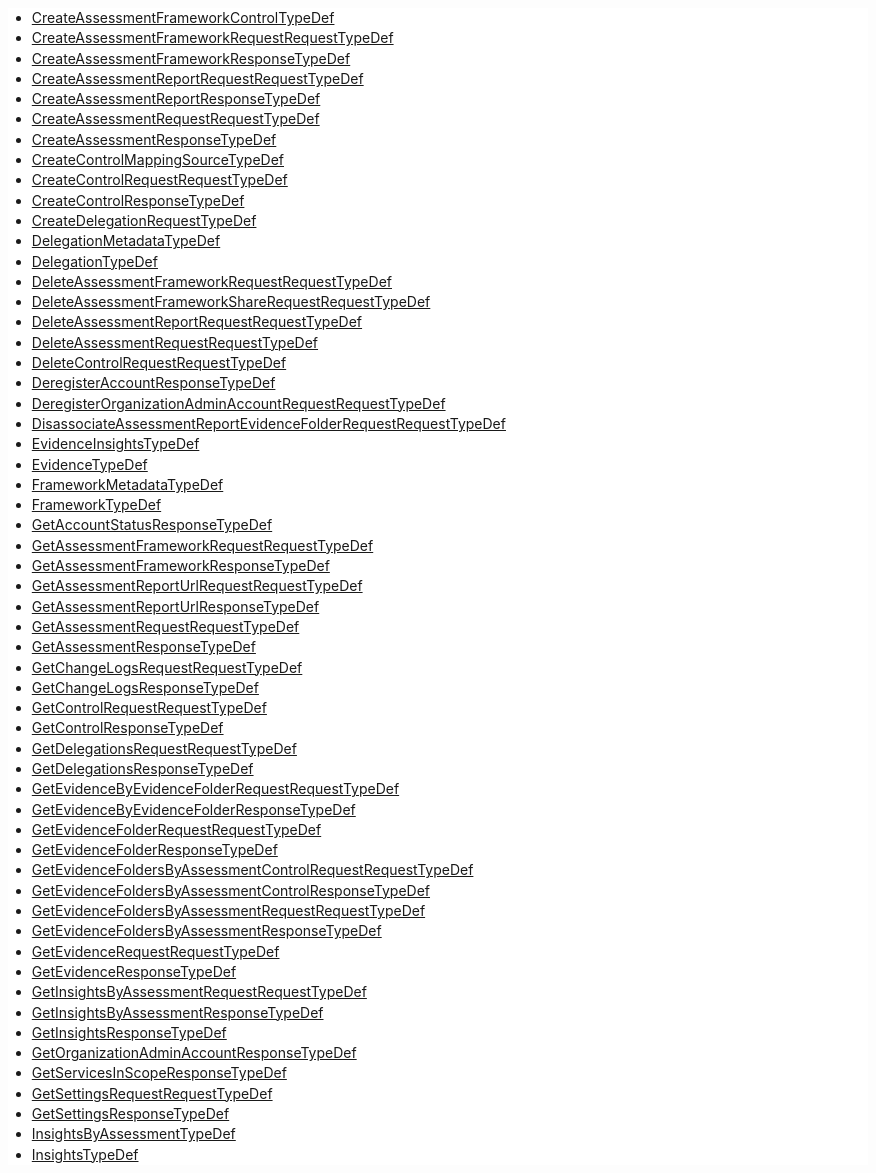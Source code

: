   - [CreateAssessmentFrameworkControlTypeDef](#createassessmentframeworkcontroltypedef)
  - [CreateAssessmentFrameworkRequestRequestTypeDef](#createassessmentframeworkrequestrequesttypedef)
  - [CreateAssessmentFrameworkResponseTypeDef](#createassessmentframeworkresponsetypedef)
  - [CreateAssessmentReportRequestRequestTypeDef](#createassessmentreportrequestrequesttypedef)
  - [CreateAssessmentReportResponseTypeDef](#createassessmentreportresponsetypedef)
  - [CreateAssessmentRequestRequestTypeDef](#createassessmentrequestrequesttypedef)
  - [CreateAssessmentResponseTypeDef](#createassessmentresponsetypedef)
  - [CreateControlMappingSourceTypeDef](#createcontrolmappingsourcetypedef)
  - [CreateControlRequestRequestTypeDef](#createcontrolrequestrequesttypedef)
  - [CreateControlResponseTypeDef](#createcontrolresponsetypedef)
  - [CreateDelegationRequestTypeDef](#createdelegationrequesttypedef)
  - [DelegationMetadataTypeDef](#delegationmetadatatypedef)
  - [DelegationTypeDef](#delegationtypedef)
  - [DeleteAssessmentFrameworkRequestRequestTypeDef](#deleteassessmentframeworkrequestrequesttypedef)
  - [DeleteAssessmentFrameworkShareRequestRequestTypeDef](#deleteassessmentframeworksharerequestrequesttypedef)
  - [DeleteAssessmentReportRequestRequestTypeDef](#deleteassessmentreportrequestrequesttypedef)
  - [DeleteAssessmentRequestRequestTypeDef](#deleteassessmentrequestrequesttypedef)
  - [DeleteControlRequestRequestTypeDef](#deletecontrolrequestrequesttypedef)
  - [DeregisterAccountResponseTypeDef](#deregisteraccountresponsetypedef)
  - [DeregisterOrganizationAdminAccountRequestRequestTypeDef](#deregisterorganizationadminaccountrequestrequesttypedef)
  - [DisassociateAssessmentReportEvidenceFolderRequestRequestTypeDef](#disassociateassessmentreportevidencefolderrequestrequesttypedef)
  - [EvidenceInsightsTypeDef](#evidenceinsightstypedef)
  - [EvidenceTypeDef](#evidencetypedef)
  - [FrameworkMetadataTypeDef](#frameworkmetadatatypedef)
  - [FrameworkTypeDef](#frameworktypedef)
  - [GetAccountStatusResponseTypeDef](#getaccountstatusresponsetypedef)
  - [GetAssessmentFrameworkRequestRequestTypeDef](#getassessmentframeworkrequestrequesttypedef)
  - [GetAssessmentFrameworkResponseTypeDef](#getassessmentframeworkresponsetypedef)
  - [GetAssessmentReportUrlRequestRequestTypeDef](#getassessmentreporturlrequestrequesttypedef)
  - [GetAssessmentReportUrlResponseTypeDef](#getassessmentreporturlresponsetypedef)
  - [GetAssessmentRequestRequestTypeDef](#getassessmentrequestrequesttypedef)
  - [GetAssessmentResponseTypeDef](#getassessmentresponsetypedef)
  - [GetChangeLogsRequestRequestTypeDef](#getchangelogsrequestrequesttypedef)
  - [GetChangeLogsResponseTypeDef](#getchangelogsresponsetypedef)
  - [GetControlRequestRequestTypeDef](#getcontrolrequestrequesttypedef)
  - [GetControlResponseTypeDef](#getcontrolresponsetypedef)
  - [GetDelegationsRequestRequestTypeDef](#getdelegationsrequestrequesttypedef)
  - [GetDelegationsResponseTypeDef](#getdelegationsresponsetypedef)
  - [GetEvidenceByEvidenceFolderRequestRequestTypeDef](#getevidencebyevidencefolderrequestrequesttypedef)
  - [GetEvidenceByEvidenceFolderResponseTypeDef](#getevidencebyevidencefolderresponsetypedef)
  - [GetEvidenceFolderRequestRequestTypeDef](#getevidencefolderrequestrequesttypedef)
  - [GetEvidenceFolderResponseTypeDef](#getevidencefolderresponsetypedef)
  - [GetEvidenceFoldersByAssessmentControlRequestRequestTypeDef](#getevidencefoldersbyassessmentcontrolrequestrequesttypedef)
  - [GetEvidenceFoldersByAssessmentControlResponseTypeDef](#getevidencefoldersbyassessmentcontrolresponsetypedef)
  - [GetEvidenceFoldersByAssessmentRequestRequestTypeDef](#getevidencefoldersbyassessmentrequestrequesttypedef)
  - [GetEvidenceFoldersByAssessmentResponseTypeDef](#getevidencefoldersbyassessmentresponsetypedef)
  - [GetEvidenceRequestRequestTypeDef](#getevidencerequestrequesttypedef)
  - [GetEvidenceResponseTypeDef](#getevidenceresponsetypedef)
  - [GetInsightsByAssessmentRequestRequestTypeDef](#getinsightsbyassessmentrequestrequesttypedef)
  - [GetInsightsByAssessmentResponseTypeDef](#getinsightsbyassessmentresponsetypedef)
  - [GetInsightsResponseTypeDef](#getinsightsresponsetypedef)
  - [GetOrganizationAdminAccountResponseTypeDef](#getorganizationadminaccountresponsetypedef)
  - [GetServicesInScopeResponseTypeDef](#getservicesinscoperesponsetypedef)
  - [GetSettingsRequestRequestTypeDef](#getsettingsrequestrequesttypedef)
  - [GetSettingsResponseTypeDef](#getsettingsresponsetypedef)
  - [InsightsByAssessmentTypeDef](#insightsbyassessmenttypedef)
  - [InsightsTypeDef](#insightstypedef)